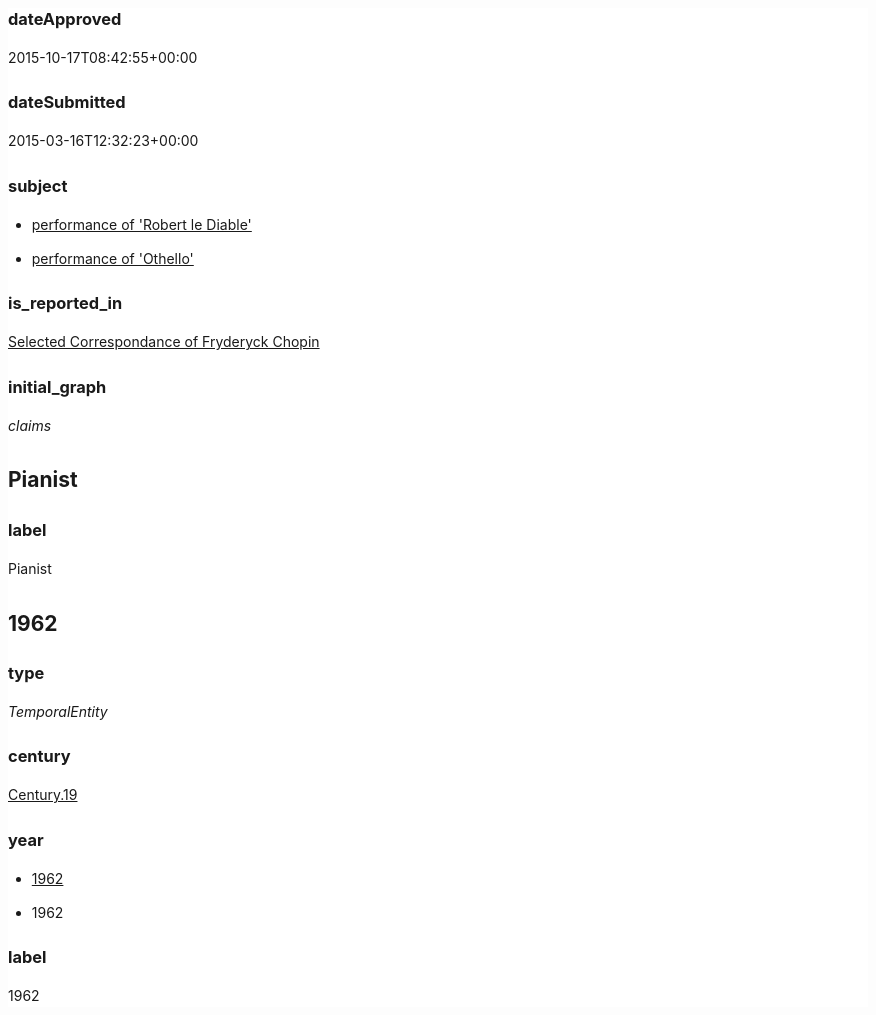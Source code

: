 ### dateApproved


2015-10-17T08:42:55+00:00

### dateSubmitted


2015-03-16T12:32:23+00:00

### subject

 - [performance of 'Robert le Diable'](#performance-of-'Robert-le-Diable')

 - [performance of 'Othello'](#performance-of-'Othello')

### is_reported_in


[Selected Correspondance of Fryderyck Chopin](#Selected-Correspondance-of-Fryderyck-Chopin)

### initial_graph


*claims*

## Pianist

### label


Pianist

## 1962

### type


*TemporalEntity*

### century


[Century.19](#Century.19)

### year

 - [1962](#1962)

 - 1962

### label


1962
